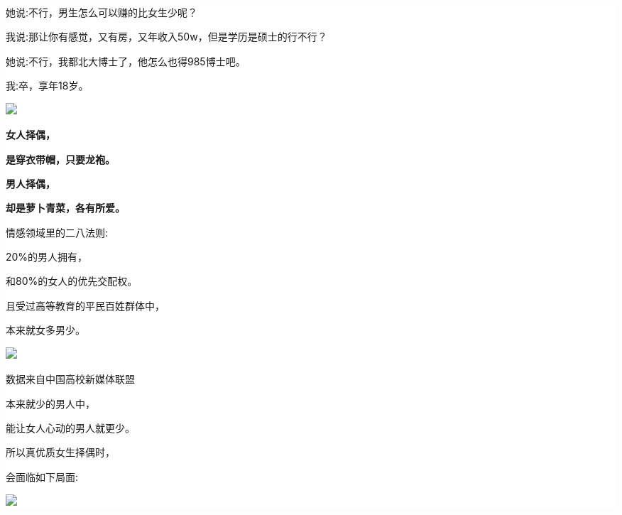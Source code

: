   

她说:不行，男生怎么可以赚的比女生少呢？

  

我说:那让你有感觉，又有房，又年收入50w，但是学历是硕士的行不行？

  

她说:不行，我都北大博士了，他怎么也得985博士吧。

  

我:卒，享年18岁。



![](https://images.weserv.nl/?url=https%3A//pic1.zhimg.com/80/v2-fb58272c10241e859380f7538fda3009_720w.jpg%3Fsource%3D1940ef5c)

  

**女人择偶，**

**是穿衣带帽，只要龙袍。**

  

**男人择偶，**

**却是萝卜青菜，各有所爱。**

  

情感领域里的二八法则:

  

20%的男人拥有，

和80%的女人的优先交配权。

  

且受过高等教育的平民百姓群体中，

本来就女多男少。



![](https://images.weserv.nl/?url=https%3A//pic4.zhimg.com/80/v2-d9646aae4434ad091a32de9ec7aed3ef_720w.jpg%3Fsource%3D1940ef5c)

数据来自中国高校新媒体联盟

  

本来就少的男人中，

能让女人心动的男人就更少。

  

所以真优质女生择偶时，

会面临如下局面:



![](https://images.weserv.nl/?url=https%3A//pic1.zhimg.com/80/v2-8055be104489e134278be8dad4227612_720w.jpg%3Fsource%3D1940ef5c)

  
